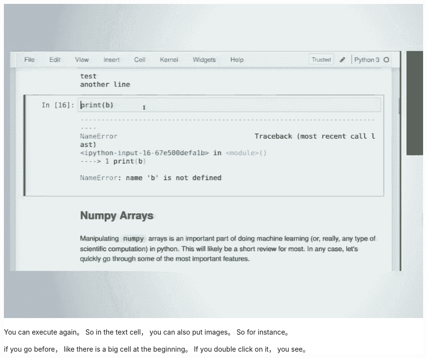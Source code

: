 ![](img/c04d678b99df1406ae3dbf232bf3d810_101.png)

 You can execute again。 So in the text cell， you can also put images。 So for instance。

 if you go before， like there is a big cell at the beginning。 If you double click on it， you see。


